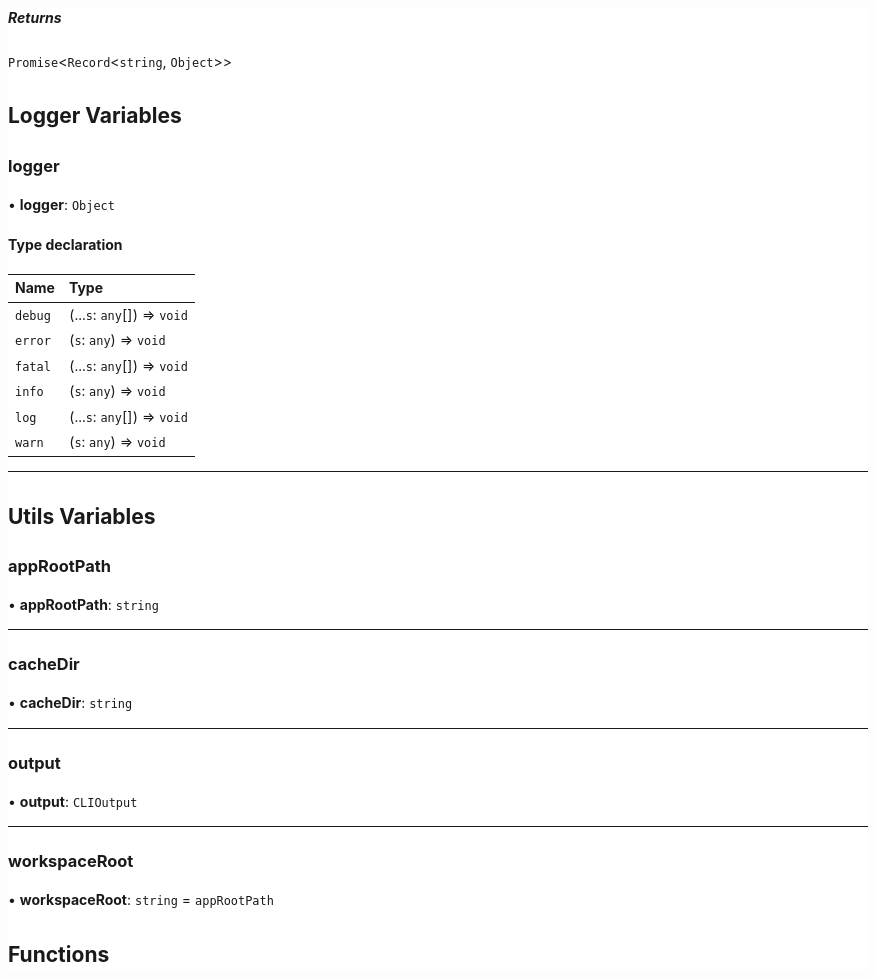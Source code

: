 ##### Returns

`Promise`<`Record`<`string`, `Object`\>\>

## Logger Variables

### logger

• **logger**: `Object`

#### Type declaration

| Name    | Type                        |
| :------ | :-------------------------- |
| `debug` | (...`s`: `any`[]) => `void` |
| `error` | (`s`: `any`) => `void`      |
| `fatal` | (...`s`: `any`[]) => `void` |
| `info`  | (`s`: `any`) => `void`      |
| `log`   | (...`s`: `any`[]) => `void` |
| `warn`  | (`s`: `any`) => `void`      |

---

## Utils Variables

### appRootPath

• **appRootPath**: `string`

---

### cacheDir

• **cacheDir**: `string`

---

### output

• **output**: `CLIOutput`

---

### workspaceRoot

• **workspaceRoot**: `string` = `appRootPath`

## Functions
